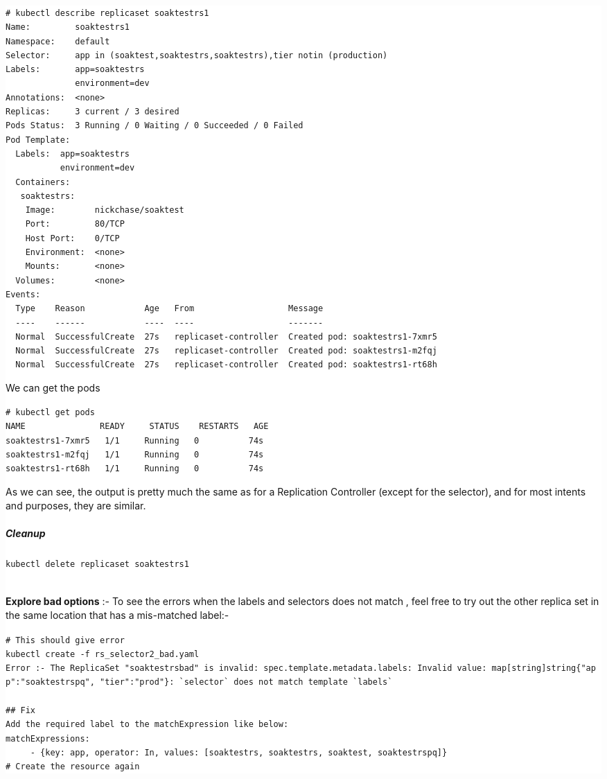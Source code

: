```
# kubectl describe replicaset soaktestrs1
Name:         soaktestrs1
Namespace:    default
Selector:     app in (soaktest,soaktestrs,soaktestrs),tier notin (production)
Labels:       app=soaktestrs
              environment=dev
Annotations:  <none>
Replicas:     3 current / 3 desired
Pods Status:  3 Running / 0 Waiting / 0 Succeeded / 0 Failed
Pod Template:
  Labels:  app=soaktestrs
           environment=dev
  Containers:
   soaktestrs:
    Image:        nickchase/soaktest
    Port:         80/TCP
    Host Port:    0/TCP
    Environment:  <none>
    Mounts:       <none>
  Volumes:        <none>
Events:
  Type    Reason            Age   From                   Message
  ----    ------            ----  ----                   -------
  Normal  SuccessfulCreate  27s   replicaset-controller  Created pod: soaktestrs1-7xmr5
  Normal  SuccessfulCreate  27s   replicaset-controller  Created pod: soaktestrs1-m2fqj
  Normal  SuccessfulCreate  27s   replicaset-controller  Created pod: soaktestrs1-rt68h  
```

We can get the pods

```
# kubectl get pods
NAME               READY     STATUS    RESTARTS   AGE
soaktestrs1-7xmr5   1/1     Running   0          74s
soaktestrs1-m2fqj   1/1     Running   0          74s
soaktestrs1-rt68h   1/1     Running   0          74s
```

As we can see, the output is pretty much the same as for a Replication Controller (except for the selector), 
and for most intents and purposes, they are similar.  

##### Cleanup

```
kubectl delete replicaset soaktestrs1
```

<br><b>Explore bad options</b> :- To see the errors when the labels and selectors does not match , feel free to try out the other replica set in the same location that has a mis-matched label:-


```
# This should give error
kubectl create -f rs_selector2_bad.yaml 
Error :- The ReplicaSet "soaktestrsbad" is invalid: spec.template.metadata.labels: Invalid value: map[string]string{"app":"soaktestrspq", "tier":"prod"}: `selector` does not match template `labels`

## Fix
Add the required label to the matchExpression like below:
matchExpressions:
     - {key: app, operator: In, values: [soaktestrs, soaktestrs, soaktest, soaktestrspq]}
# Create the resource again
```
